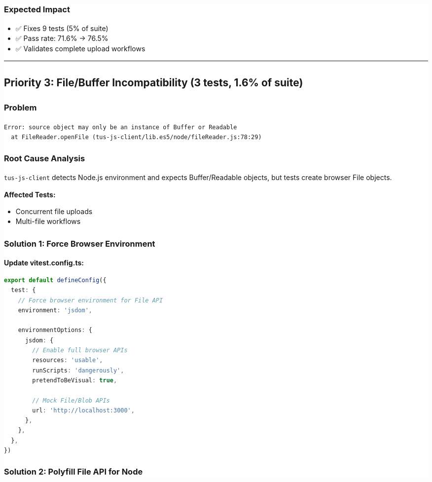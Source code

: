 ### Expected Impact
- ✅ Fixes 9 tests (5% of suite)
- ✅ Pass rate: 71.6% → 76.5%
- ✅ Validates complete upload workflows

---

## Priority 3: File/Buffer Incompatibility (3 tests, 1.6% of suite)

### Problem
```
Error: source object may only be an instance of Buffer or Readable
  at FileReader.openFile (tus-js-client/lib.es5/node/fileReader.js:78:29)
```

### Root Cause Analysis

`tus-js-client` detects Node.js environment and expects Buffer/Readable objects, but tests create browser File objects.

**Affected Tests:**
- Concurrent file uploads
- Multi-file workflows

### Solution 1: Force Browser Environment

**Update vitest.config.ts:**

```typescript
export default defineConfig({
  test: {
    // Force browser environment for File API
    environment: 'jsdom',

    environmentOptions: {
      jsdom: {
        // Enable full browser APIs
        resources: 'usable',
        runScripts: 'dangerously',
        pretendToBeVisual: true,

        // Mock File/Blob APIs
        url: 'http://localhost:3000',
      },
    },
  },
})
```

### Solution 2: Polyfill File API for Node
